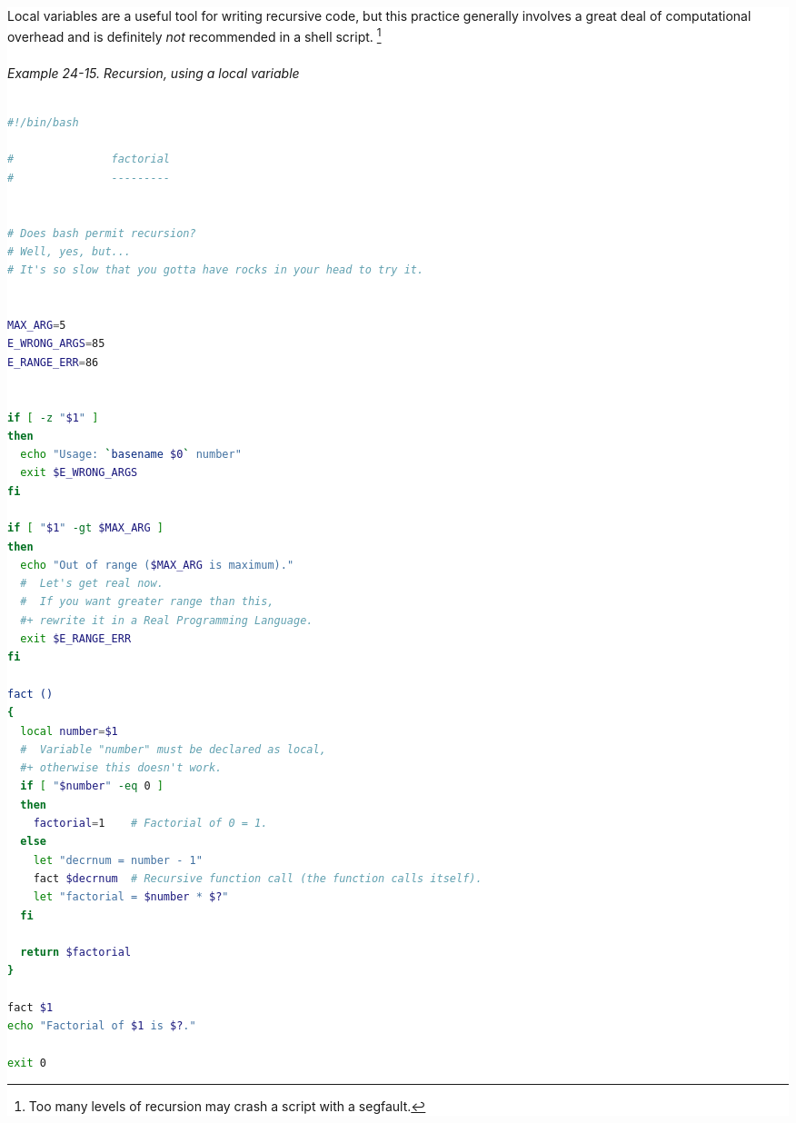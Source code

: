 Local variables are a useful tool for writing recursive code, but this practice generally involves a great deal of computational overhead and is definitely _not_ recommended in a shell script. [^6]

###### Example 24-15. Recursion, using a local variable

```bash
#!/bin/bash

#               factorial
#               ---------


# Does bash permit recursion?
# Well, yes, but...
# It's so slow that you gotta have rocks in your head to try it.


MAX_ARG=5
E_WRONG_ARGS=85
E_RANGE_ERR=86


if [ -z "$1" ]
then
  echo "Usage: `basename $0` number"
  exit $E_WRONG_ARGS
fi

if [ "$1" -gt $MAX_ARG ]
then
  echo "Out of range ($MAX_ARG is maximum)."
  #  Let's get real now.
  #  If you want greater range than this,
  #+ rewrite it in a Real Programming Language.
  exit $E_RANGE_ERR
fi  

fact ()
{
  local number=$1
  #  Variable "number" must be declared as local,
  #+ otherwise this doesn't work.
  if [ "$number" -eq 0 ]
  then
    factorial=1    # Factorial of 0 = 1.
  else
    let "decrnum = number - 1"
    fact $decrnum  # Recursive function call (the function calls itself).
    let "factorial = $number * $?"
  fi

  return $factorial
}

fact $1
echo "Factorial of $1 is $?."

exit 0
```


[^1]: However, as Thomas Braunberger points out, a local variable declared in a function _is also visible to functions called by the parent function._
[^2]: Otherwise known as _redundancy_.
[^3]: Otherwise known as _tautology_.
[^4]: Otherwise known as a _metaphor_.
[^5]: Otherwise known as a _recursive function_.
[^6]: Too many levels of recursion may crash a script with a segfault.